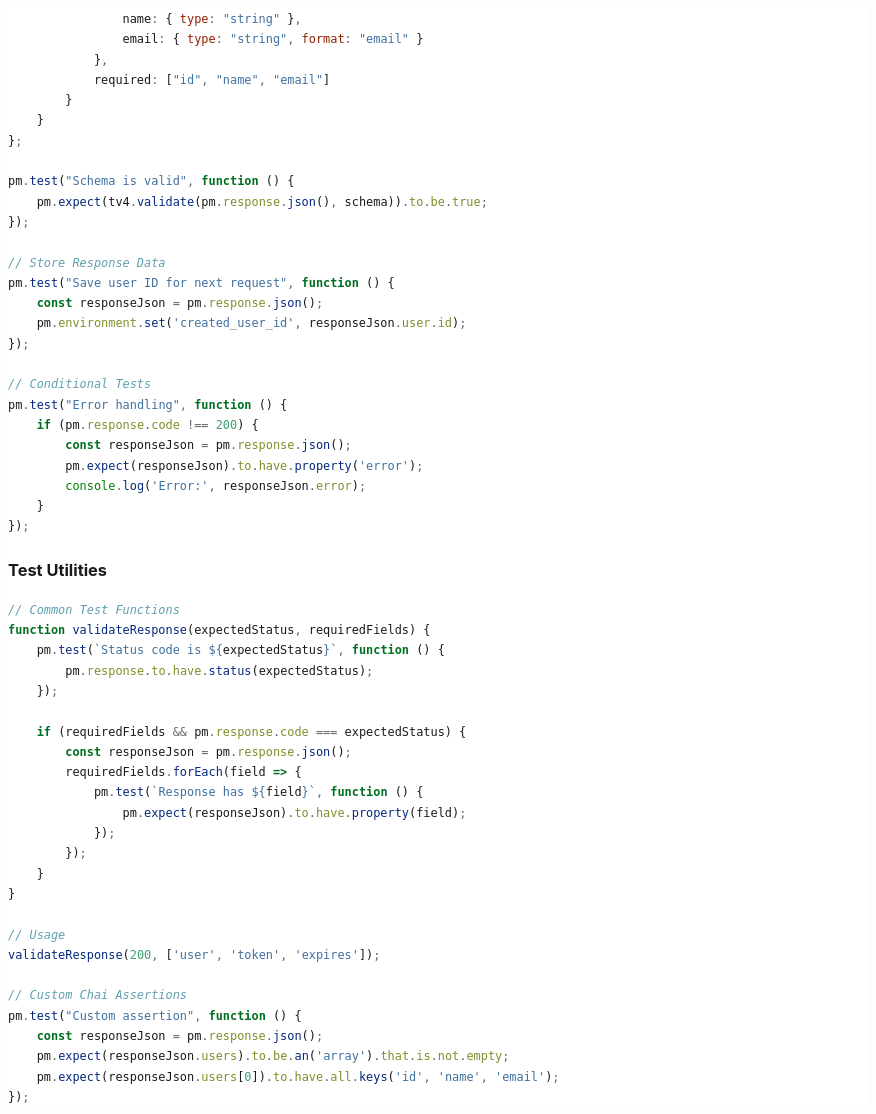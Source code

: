 ```javascript
                name: { type: "string" },
                email: { type: "string", format: "email" }
            },
            required: ["id", "name", "email"]
        }
    }
};

pm.test("Schema is valid", function () {
    pm.expect(tv4.validate(pm.response.json(), schema)).to.be.true;
});

// Store Response Data
pm.test("Save user ID for next request", function () {
    const responseJson = pm.response.json();
    pm.environment.set('created_user_id', responseJson.user.id);
});

// Conditional Tests
pm.test("Error handling", function () {
    if (pm.response.code !== 200) {
        const responseJson = pm.response.json();
        pm.expect(responseJson).to.have.property('error');
        console.log('Error:', responseJson.error);
    }
});
```

### Test Utilities
```javascript
// Common Test Functions
function validateResponse(expectedStatus, requiredFields) {
    pm.test(`Status code is ${expectedStatus}`, function () {
        pm.response.to.have.status(expectedStatus);
    });
    
    if (requiredFields && pm.response.code === expectedStatus) {
        const responseJson = pm.response.json();
        requiredFields.forEach(field => {
            pm.test(`Response has ${field}`, function () {
                pm.expect(responseJson).to.have.property(field);
            });
        });
    }
}

// Usage
validateResponse(200, ['user', 'token', 'expires']);

// Custom Chai Assertions
pm.test("Custom assertion", function () {
    const responseJson = pm.response.json();
    pm.expect(responseJson.users).to.be.an('array').that.is.not.empty;
    pm.expect(responseJson.users[0]).to.have.all.keys('id', 'name', 'email');
});
```
